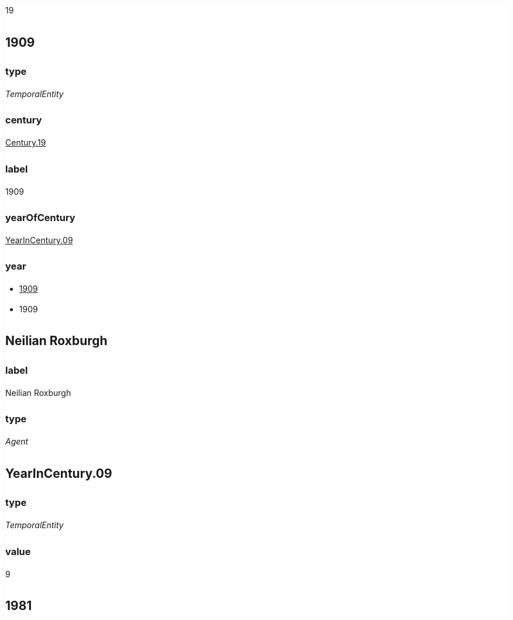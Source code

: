 
19

## 1909

### type


*TemporalEntity*

### century


[Century.19](#Century.19)

### label


1909

### yearOfCentury


[YearInCentury.09](#YearInCentury.09)

### year

 - [1909](#1909)

 - 1909

## Neilian Roxburgh

### label


Neilian Roxburgh

### type


*Agent*

## YearInCentury.09

### type


*TemporalEntity*

### value


9

## 1981
